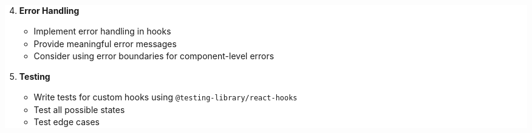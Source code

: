 4. **Error Handling**
   - Implement error handling in hooks
   - Provide meaningful error messages
   - Consider using error boundaries for component-level errors

5. **Testing**
   - Write tests for custom hooks using `@testing-library/react-hooks`
   - Test all possible states
   - Test edge cases 